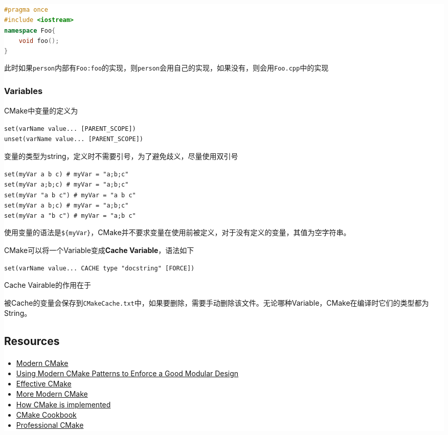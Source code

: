 ```cpp
#pragma once
#include <iostream>
namespace Foo{
    void foo();
}
```

此时如果`person`内部有`Foo:foo`的实现，则`person`会用自己的实现，如果没有，则会用`Foo.cpp`中的实现

### Variables

CMake中变量的定义为

```shell
set(varName value... [PARENT_SCOPE])
unset(varName value... [PARENT_SCOPE])
```
变量的类型为string，定义时不需要引号，为了避免歧义，尽量使用双引号

```shell
set(myVar a b c) # myVar = "a;b;c"
set(myVar a;b;c) # myVar = "a;b;c"
set(myVar "a b c") # myVar = "a b c"
set(myVar a b;c) # myVar = "a;b;c"
set(myVar a "b c") # myVar = "a;b c"
```
使用变量的语法是`${myVar}`，CMake并不要求变量在使用前被定义，对于没有定义的变量，其值为空字符串。

CMake可以将一个Variable变成**Cache Variable**，语法如下

```shell
set(varName value... CACHE type "docstring" [FORCE])
```
Cache Vairable的作用在于


被Cache的变量会保存到`CMakeCache.txt`中，如果要删除，需要手动删除该文件。无论哪种Variable，CMake在编译时它们的类型都为String。



## Resources

- [Modern CMake](https://cliutils.gitlab.io/modern-cmake/modern-cmake.pdf)
- [Using Modern CMake Patterns to Enforce a Good Modular Design](https://www.youtube.com/watch?v=eC9-iRN2b04)
- [Effective CMake](https://www.youtube.com/watch?v=bsXLMQ6WgIk)
- [More Modern CMake](https://www.youtube.com/watch?v=y7ndUhdQuU8&feature=youtu.be)
- [How CMake is implemented](http://aosabook.org/en/cmake.html)
- [CMake Cookbook](https://www.amazon.com/CMake-Cookbook-Building-packaging-software/dp/1788470710/ref=sr_1_1?keywords=cmake&qid=1579749929&sr=8-1)
- [Professional CMake](https://crascit.com/professional-cmake/)
